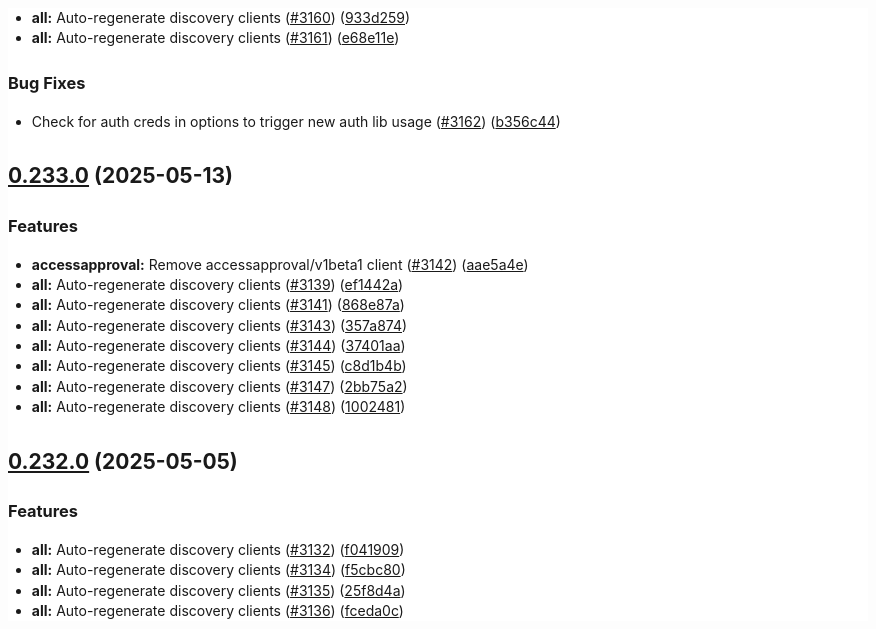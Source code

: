 * **all:** Auto-regenerate discovery clients ([#3160](https://github.com/googleapis/google-api-go-client/issues/3160)) ([933d259](https://github.com/googleapis/google-api-go-client/commit/933d259cd41fa22cf7f160f0147e4dee6efc539f))
* **all:** Auto-regenerate discovery clients ([#3161](https://github.com/googleapis/google-api-go-client/issues/3161)) ([e68e11e](https://github.com/googleapis/google-api-go-client/commit/e68e11e5bdcec9384569c862ff8b072fcfbc692a))


### Bug Fixes

* Check for auth creds in options to trigger new auth lib usage ([#3162](https://github.com/googleapis/google-api-go-client/issues/3162)) ([b356c44](https://github.com/googleapis/google-api-go-client/commit/b356c44233de66998082255070ec4e37f3132f8e))

## [0.233.0](https://github.com/googleapis/google-api-go-client/compare/v0.232.0...v0.233.0) (2025-05-13)


### Features

* **accessapproval:** Remove accessapproval/v1beta1 client ([#3142](https://github.com/googleapis/google-api-go-client/issues/3142)) ([aae5a4e](https://github.com/googleapis/google-api-go-client/commit/aae5a4ef104776f382324379cef849bb7c4e22ff))
* **all:** Auto-regenerate discovery clients ([#3139](https://github.com/googleapis/google-api-go-client/issues/3139)) ([ef1442a](https://github.com/googleapis/google-api-go-client/commit/ef1442adf4ac0da0a9a4577488559c5bc72741ff))
* **all:** Auto-regenerate discovery clients ([#3141](https://github.com/googleapis/google-api-go-client/issues/3141)) ([868e87a](https://github.com/googleapis/google-api-go-client/commit/868e87a45b28cc39b83e7b5fa27ecd460950945c))
* **all:** Auto-regenerate discovery clients ([#3143](https://github.com/googleapis/google-api-go-client/issues/3143)) ([357a874](https://github.com/googleapis/google-api-go-client/commit/357a87401613893e1dffaea1915682f8bbd7cfb5))
* **all:** Auto-regenerate discovery clients ([#3144](https://github.com/googleapis/google-api-go-client/issues/3144)) ([37401aa](https://github.com/googleapis/google-api-go-client/commit/37401aa34a3e597341b6068848f0eb574e3dfdff))
* **all:** Auto-regenerate discovery clients ([#3145](https://github.com/googleapis/google-api-go-client/issues/3145)) ([c8d1b4b](https://github.com/googleapis/google-api-go-client/commit/c8d1b4b144254229e8d7b34f69120f09e4763fc3))
* **all:** Auto-regenerate discovery clients ([#3147](https://github.com/googleapis/google-api-go-client/issues/3147)) ([2bb75a2](https://github.com/googleapis/google-api-go-client/commit/2bb75a2b57afe5f4fae6a11db45aad05732bb4eb))
* **all:** Auto-regenerate discovery clients ([#3148](https://github.com/googleapis/google-api-go-client/issues/3148)) ([1002481](https://github.com/googleapis/google-api-go-client/commit/10024810111834bf70fd5d154c31c98585a1846a))

## [0.232.0](https://github.com/googleapis/google-api-go-client/compare/v0.231.0...v0.232.0) (2025-05-05)


### Features

* **all:** Auto-regenerate discovery clients ([#3132](https://github.com/googleapis/google-api-go-client/issues/3132)) ([f041909](https://github.com/googleapis/google-api-go-client/commit/f041909f994dee88dcd6ab8430ad0894810bd7a6))
* **all:** Auto-regenerate discovery clients ([#3134](https://github.com/googleapis/google-api-go-client/issues/3134)) ([f5cbc80](https://github.com/googleapis/google-api-go-client/commit/f5cbc80e537c6929397a0c80e3b52421ff967b07))
* **all:** Auto-regenerate discovery clients ([#3135](https://github.com/googleapis/google-api-go-client/issues/3135)) ([25f8d4a](https://github.com/googleapis/google-api-go-client/commit/25f8d4abda5f98d9ea4dcae64dc5ac51dc296a19))
* **all:** Auto-regenerate discovery clients ([#3136](https://github.com/googleapis/google-api-go-client/issues/3136)) ([fceda0c](https://github.com/googleapis/google-api-go-client/commit/fceda0cfc18d1869ceaa095ad32f2f9d34ec570c))
